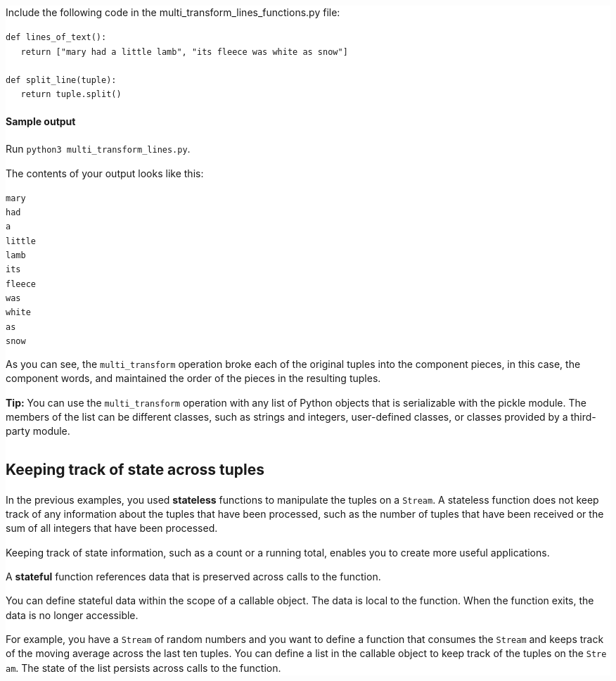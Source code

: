 ~~~~~~
~~~~~~

Include the following code in the multi_transform_lines_functions.py file:

~~~~~~
def lines_of_text():
   return ["mary had a little lamb", "its fleece was white as snow"]

def split_line(tuple):
   return tuple.split()
~~~~~~   


#### Sample output
Run `python3 multi_transform_lines.py`.

The contents of your output looks like this:

~~~~~~
mary
had
a
little
lamb
its
fleece
was
white
as
snow
~~~~~~

As you can see, the `multi_transform` operation broke each of the original tuples into the component pieces, in this case, the component words, and maintained the order of the pieces in the resulting tuples.

**Tip:** You can use the `multi_transform` operation with any list of Python objects that is serializable with the pickle module. The members of the list can be different classes, such as strings and integers, user-defined classes, or classes provided by a third-party module.


## Keeping track of state across tuples
In the previous examples, you used **stateless** functions to manipulate the tuples on a `Stream`. A stateless function does not keep track of any information about the tuples that have been processed, such as the number of tuples that have been received or the sum of all integers that have been processed.

Keeping track of state information, such as a count or a running total, enables you to create more useful applications.

A **stateful** function references data that is preserved across calls to the function.

You can define stateful data within the scope of a callable object. The data is local to the function. When the function exits, the data is no longer accessible.

For example, you have a `Stream` of random numbers and you want to define a function that consumes the `Stream` and keeps track of the moving average across the last ten tuples. You can define a list in the callable object to keep track of the tuples on the `Stream`. The state of the list persists across calls to the function.
